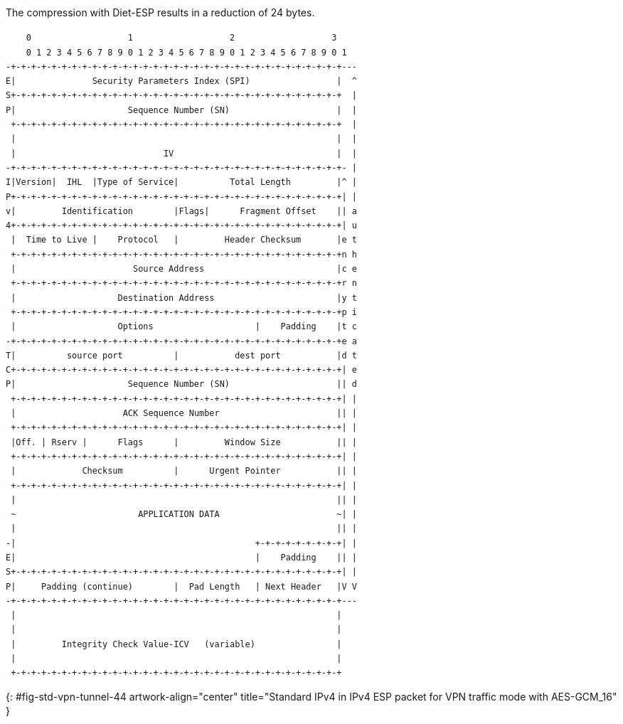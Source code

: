 The compression with Diet-ESP results in a reduction of 24 bytes.


~~~
    0                   1                   2                   3
    0 1 2 3 4 5 6 7 8 9 0 1 2 3 4 5 6 7 8 9 0 1 2 3 4 5 6 7 8 9 0 1
-+-+-+-+-+-+-+-+-+-+-+-+-+-+-+-+-+-+-+-+-+-+-+-+-+-+-+-+-+-+-+-+-+---
E|               Security Parameters Index (SPI)                 |  ^
S+-+-+-+-+-+-+-+-+-+-+-+-+-+-+-+-+-+-+-+-+-+-+-+-+-+-+-+-+-+-+-+-+  |
P|                      Sequence Number (SN)                     |  |
 +-+-+-+-+-+-+-+-+-+-+-+-+-+-+-+-+-+-+-+-+-+-+-+-+-+-+-+-+-+-+-+-+  |
 |                                                               |  |
 |                             IV                                |  |
-+-+-+-+-+-+-+-+-+-+-+-+-+-+-+-+-+-+-+-+-+-+-+-+-+-+-+-+-+-+-+-+-+- |
I|Version|  IHL  |Type of Service|          Total Length         |^ |
P+-+-+-+-+-+-+-+-+-+-+-+-+-+-+-+-+-+-+-+-+-+-+-+-+-+-+-+-+-+-+-+-+| |
v|         Identification        |Flags|      Fragment Offset    || a
4+-+-+-+-+-+-+-+-+-+-+-+-+-+-+-+-+-+-+-+-+-+-+-+-+-+-+-+-+-+-+-+-+| u
 |  Time to Live |    Protocol   |         Header Checksum       |e t
 +-+-+-+-+-+-+-+-+-+-+-+-+-+-+-+-+-+-+-+-+-+-+-+-+-+-+-+-+-+-+-+-+n h
 |                       Source Address                          |c e
 +-+-+-+-+-+-+-+-+-+-+-+-+-+-+-+-+-+-+-+-+-+-+-+-+-+-+-+-+-+-+-+-+r n
 |                    Destination Address                        |y t
 +-+-+-+-+-+-+-+-+-+-+-+-+-+-+-+-+-+-+-+-+-+-+-+-+-+-+-+-+-+-+-+-+p i
 |                    Options                    |    Padding    |t c
-+-+-+-+-+-+-+-+-+-+-+-+-+-+-+-+-+-+-+-+-+-+-+-+-+-+-+-+-+-+-+-+-+e a
T|          source port          |           dest port           |d t
C+-+-+-+-+-+-+-+-+-+-+-+-+-+-+-+-+-+-+-+-+-+-+-+-+-+-+-+-+-+-+-+-+| e
P|                      Sequence Number (SN)                     || d
 +-+-+-+-+-+-+-+-+-+-+-+-+-+-+-+-+-+-+-+-+-+-+-+-+-+-+-+-+-+-+-+-+| |
 |                     ACK Sequence Number                       || |
 +-+-+-+-+-+-+-+-+-+-+-+-+-+-+-+-+-+-+-+-+-+-+-+-+-+-+-+-+-+-+-+-+| |
 |Off. | Rserv |      Flags      |         Window Size           || |
 +-+-+-+-+-+-+-+-+-+-+-+-+-+-+-+-+-+-+-+-+-+-+-+-+-+-+-+-+-+-+-+-+| |
 |             Checksum          |      Urgent Pointer           || |
 +-+-+-+-+-+-+-+-+-+-+-+-+-+-+-+-+-+-+-+-+-+-+-+-+-+-+-+-+-+-+-+-+| |
 |                                                               || |
 ~                        APPLICATION DATA                       ~| |
 |                                                               || |
-|                                               +-+-+-+-+-+-+-+-+| |
E|                                               |    Padding    || |
S+-+-+-+-+-+-+-+-+-+-+-+-+-+-+-+-+-+-+-+-+-+-+-+-+-+-+-+-+-+-+-+-+| |
P|     Padding (continue)        |  Pad Length   | Next Header   |V V
-+-+-+-+-+-+-+-+-+-+-+-+-+-+-+-+-+-+-+-+-+-+-+-+-+-+-+-+-+-+-+-+-+---
 |                                                               |
 |                                                               |
 |         Integrity Check Value-ICV   (variable)                |
 |                                                               |
 +-+-+-+-+-+-+-+-+-+-+-+-+-+-+-+-+-+-+-+-+-+-+-+-+-+-+-+-+-+-+-+-+
~~~
{: #fig-std-vpn-tunnel-44 artwork-align="center" title="Standard IPv4 in IPv4 ESP packet for VPN traffic mode with AES-GCM_16" }
